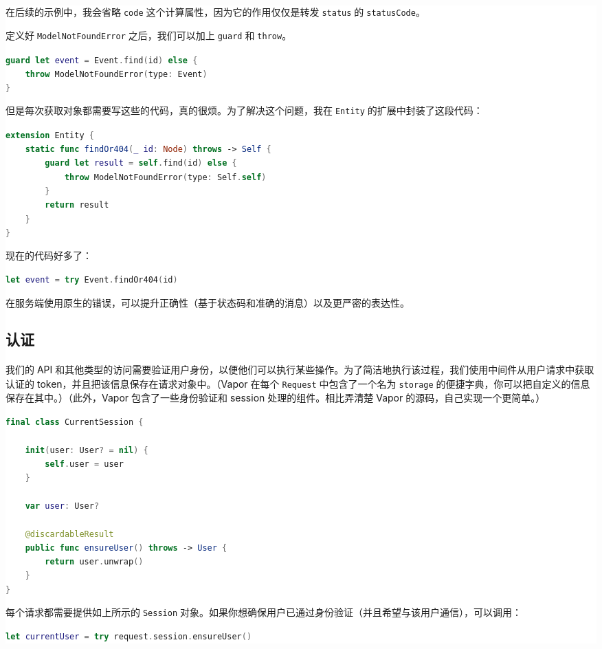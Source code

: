 在后续的示例中，我会省略 `code` 这个计算属性，因为它的作用仅仅是转发 `status` 的 `statusCode`。

定义好 `ModelNotFoundError` 之后，我们可以加上 `guard` 和 `throw`。

```swift
guard let event = Event.find(id) else {
	throw ModelNotFoundError(type: Event)
}
```

但是每次获取对象都需要写这些的代码，真的很烦。为了解决这个问题，我在 `Entity` 的扩展中封装了这段代码：

```swift
extension Entity {
	static func findOr404(_ id: Node) throws -> Self {
		guard let result = self.find(id) else {
			throw ModelNotFoundError(type: Self.self)
		}
		return result
	}
}
```

现在的代码好多了：

```swift
let event = try Event.findOr404(id)
```

在服务端使用原生的错误，可以提升正确性（基于状态码和准确的消息）以及更严密的表达性。

## 认证

我们的 API 和其他类型的访问需要验证用户身份，以便他们可以执行某些操作。为了简洁地执行该过程，我们使用中间件从用户请求中获取认证的 token，并且把该信息保存在请求对象中。（Vapor 在每个 `Request` 中包含了一个名为 `storage` 的便捷字典，你可以把自定义的信息保存在其中。）（此外，Vapor 包含了一些身份验证和 session 处理的组件。相比弄清楚 Vapor 的源码，自己实现一个更简单。）

```swift
final class CurrentSession {

	init(user: User? = nil) {
		self.user = user
	}
    
	var user: User?
    
	@discardableResult
	public func ensureUser() throws -> User {
		return user.unwrap()
	}
}
```

每个请求都需要提供如上所示的 `Session` 对象。如果你想确保用户已通过身份验证（并且希望与该用户通信），可以调用：

```swift
let currentUser = try request.session.ensureUser()
```
